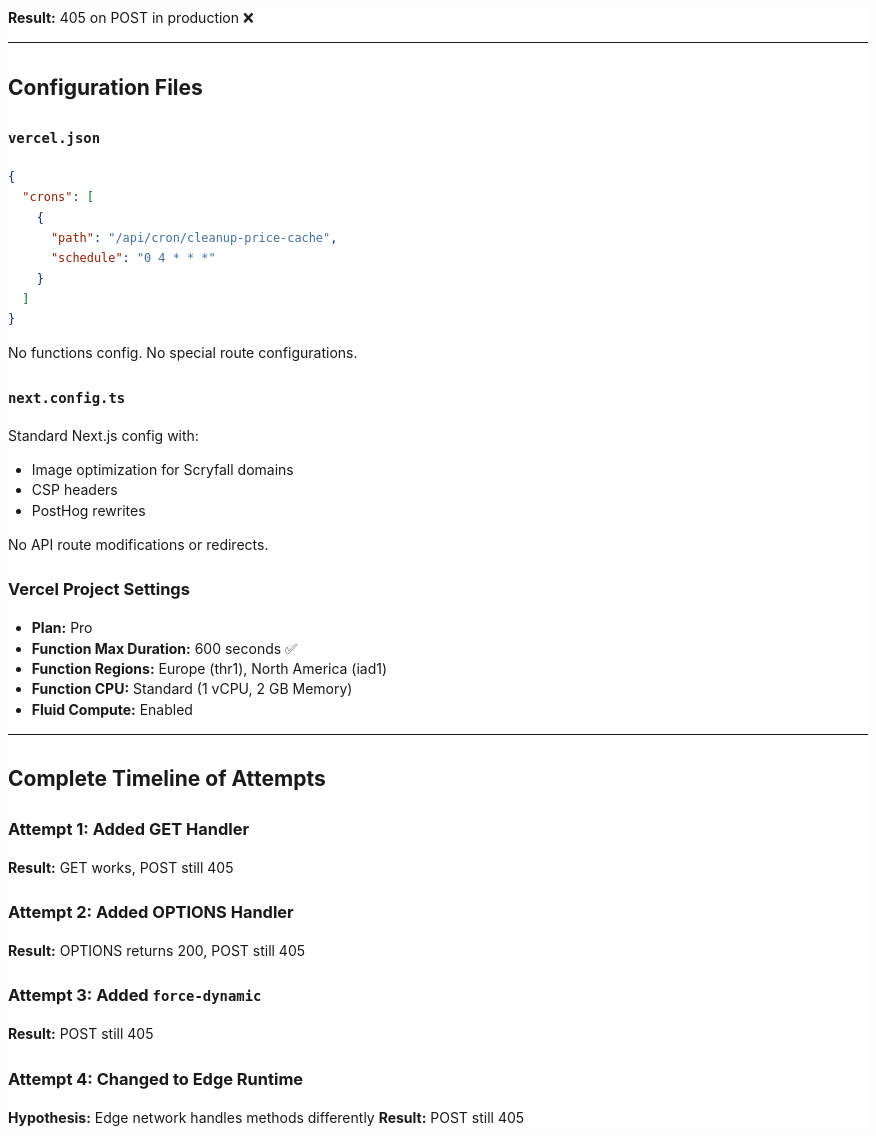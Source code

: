 **Result:** 405 on POST in production ❌

---

## Configuration Files

### `vercel.json`
```json
{
  "crons": [
    {
      "path": "/api/cron/cleanup-price-cache",
      "schedule": "0 4 * * *"
    }
  ]
}
```

No functions config. No special route configurations.

### `next.config.ts`
Standard Next.js config with:
- Image optimization for Scryfall domains
- CSP headers
- PostHog rewrites

No API route modifications or redirects.

### Vercel Project Settings
- **Plan:** Pro
- **Function Max Duration:** 600 seconds ✅
- **Function Regions:** Europe (thr1), North America (iad1)
- **Function CPU:** Standard (1 vCPU, 2 GB Memory)
- **Fluid Compute:** Enabled

---

## Complete Timeline of Attempts

### Attempt 1: Added GET Handler
**Result:** GET works, POST still 405

### Attempt 2: Added OPTIONS Handler
**Result:** OPTIONS returns 200, POST still 405

### Attempt 3: Added `force-dynamic`
**Result:** POST still 405

### Attempt 4: Changed to Edge Runtime
**Hypothesis:** Edge network handles methods differently
**Result:** POST still 405
